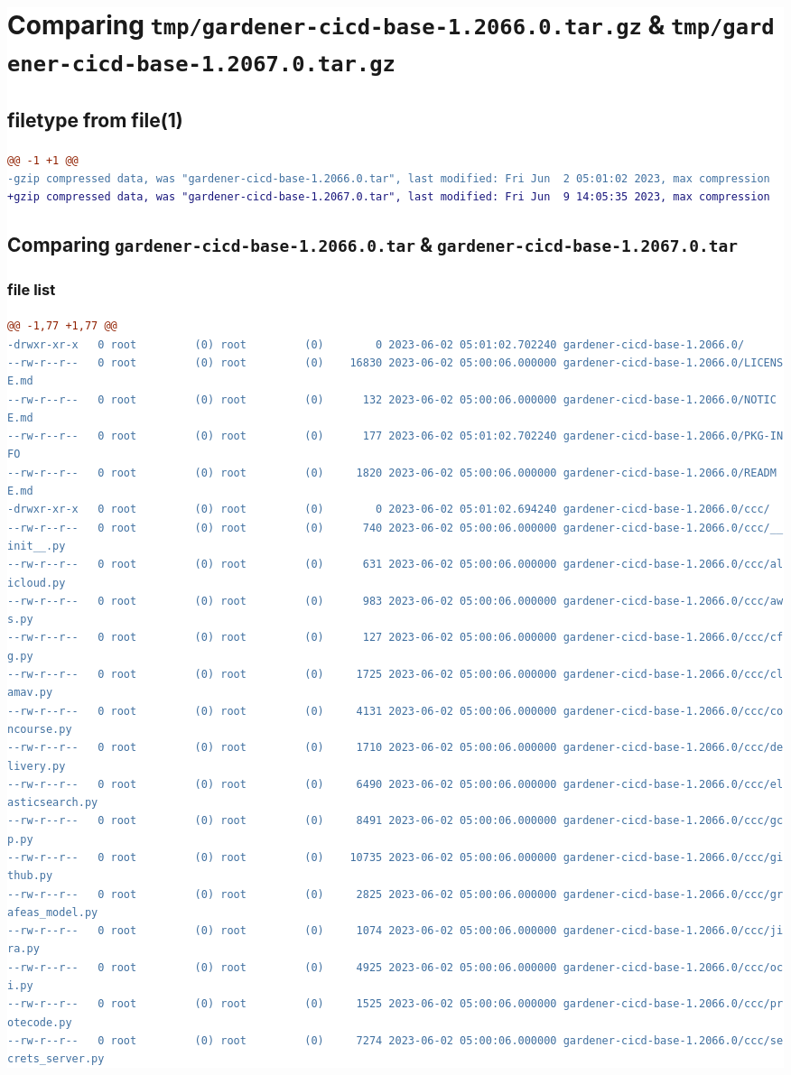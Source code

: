 # Comparing `tmp/gardener-cicd-base-1.2066.0.tar.gz` & `tmp/gardener-cicd-base-1.2067.0.tar.gz`

## filetype from file(1)

```diff
@@ -1 +1 @@
-gzip compressed data, was "gardener-cicd-base-1.2066.0.tar", last modified: Fri Jun  2 05:01:02 2023, max compression
+gzip compressed data, was "gardener-cicd-base-1.2067.0.tar", last modified: Fri Jun  9 14:05:35 2023, max compression
```

## Comparing `gardener-cicd-base-1.2066.0.tar` & `gardener-cicd-base-1.2067.0.tar`

### file list

```diff
@@ -1,77 +1,77 @@
-drwxr-xr-x   0 root         (0) root         (0)        0 2023-06-02 05:01:02.702240 gardener-cicd-base-1.2066.0/
--rw-r--r--   0 root         (0) root         (0)    16830 2023-06-02 05:00:06.000000 gardener-cicd-base-1.2066.0/LICENSE.md
--rw-r--r--   0 root         (0) root         (0)      132 2023-06-02 05:00:06.000000 gardener-cicd-base-1.2066.0/NOTICE.md
--rw-r--r--   0 root         (0) root         (0)      177 2023-06-02 05:01:02.702240 gardener-cicd-base-1.2066.0/PKG-INFO
--rw-r--r--   0 root         (0) root         (0)     1820 2023-06-02 05:00:06.000000 gardener-cicd-base-1.2066.0/README.md
-drwxr-xr-x   0 root         (0) root         (0)        0 2023-06-02 05:01:02.694240 gardener-cicd-base-1.2066.0/ccc/
--rw-r--r--   0 root         (0) root         (0)      740 2023-06-02 05:00:06.000000 gardener-cicd-base-1.2066.0/ccc/__init__.py
--rw-r--r--   0 root         (0) root         (0)      631 2023-06-02 05:00:06.000000 gardener-cicd-base-1.2066.0/ccc/alicloud.py
--rw-r--r--   0 root         (0) root         (0)      983 2023-06-02 05:00:06.000000 gardener-cicd-base-1.2066.0/ccc/aws.py
--rw-r--r--   0 root         (0) root         (0)      127 2023-06-02 05:00:06.000000 gardener-cicd-base-1.2066.0/ccc/cfg.py
--rw-r--r--   0 root         (0) root         (0)     1725 2023-06-02 05:00:06.000000 gardener-cicd-base-1.2066.0/ccc/clamav.py
--rw-r--r--   0 root         (0) root         (0)     4131 2023-06-02 05:00:06.000000 gardener-cicd-base-1.2066.0/ccc/concourse.py
--rw-r--r--   0 root         (0) root         (0)     1710 2023-06-02 05:00:06.000000 gardener-cicd-base-1.2066.0/ccc/delivery.py
--rw-r--r--   0 root         (0) root         (0)     6490 2023-06-02 05:00:06.000000 gardener-cicd-base-1.2066.0/ccc/elasticsearch.py
--rw-r--r--   0 root         (0) root         (0)     8491 2023-06-02 05:00:06.000000 gardener-cicd-base-1.2066.0/ccc/gcp.py
--rw-r--r--   0 root         (0) root         (0)    10735 2023-06-02 05:00:06.000000 gardener-cicd-base-1.2066.0/ccc/github.py
--rw-r--r--   0 root         (0) root         (0)     2825 2023-06-02 05:00:06.000000 gardener-cicd-base-1.2066.0/ccc/grafeas_model.py
--rw-r--r--   0 root         (0) root         (0)     1074 2023-06-02 05:00:06.000000 gardener-cicd-base-1.2066.0/ccc/jira.py
--rw-r--r--   0 root         (0) root         (0)     4925 2023-06-02 05:00:06.000000 gardener-cicd-base-1.2066.0/ccc/oci.py
--rw-r--r--   0 root         (0) root         (0)     1525 2023-06-02 05:00:06.000000 gardener-cicd-base-1.2066.0/ccc/protecode.py
--rw-r--r--   0 root         (0) root         (0)     7274 2023-06-02 05:00:06.000000 gardener-cicd-base-1.2066.0/ccc/secrets_server.py
```